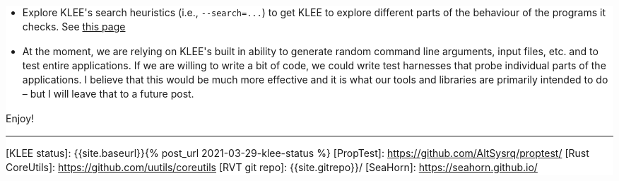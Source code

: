 - Explore KLEE's search heuristics (i.e., `--search=...`) to get KLEE to explore
  different parts of the behaviour of the programs it checks.
  See [this page](https://klee.github.io/docs/options/#search-heuristics)

- At the moment, we are relying on KLEE's built in ability to generate random
  command line arguments, input files, etc. and to test entire applications.
  If we are willing to write a bit of code, we could write test harnesses
  that probe individual parts of the applications.
  I believe that this would be much more effective and it is what our tools
  and libraries are primarily intended to do – but I will leave that to a future
  post.

Enjoy!

--------

[Crux-MIR]:                       https://github.com/GaloisInc/mir-verifier/
[KLEE]:                           https://klee.github.io/
[KLEE status]:                    {{site.baseurl}}{% post_url 2021-03-29-klee-status %}
[PropTest]:                       https://github.com/AltSysrq/proptest/
[Rust CoreUtils]:                 https://github.com/uutils/coreutils
[RVT git repo]:                   {{site.gitrepo}}/
[SeaHorn]:                        https://seahorn.github.io/
